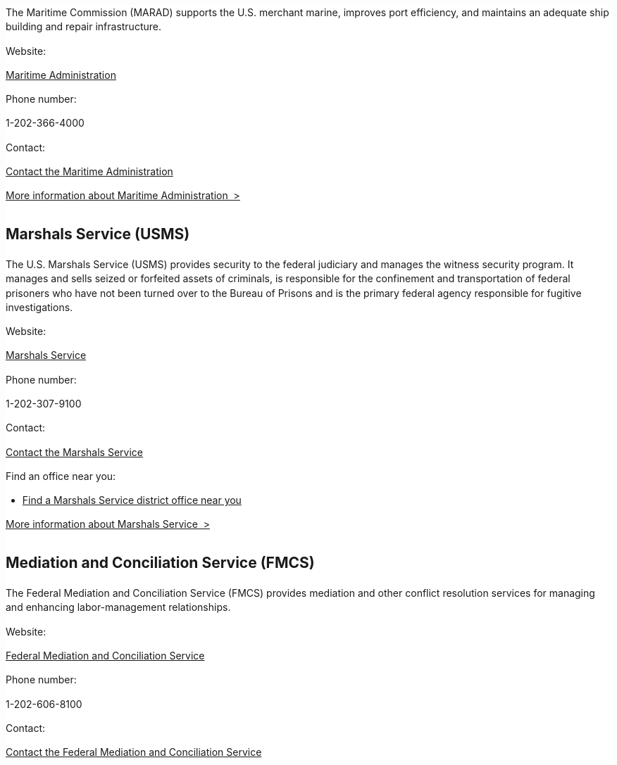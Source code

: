The Maritime Commission (MARAD) supports the U.S. merchant marine, improves port efficiency, and maintains an adequate ship building and repair infrastructure.

Website:

[Maritime Administration](https://www.maritime.dot.gov/)

Phone number:

1-202-366-4000

Contact:

[Contact the Maritime Administration](https://www.maritime.dot.gov/about-us/maritime-contact-information)

[More information about Maritime Administration  >](/agencies/maritime-administration)

Marshals Service (USMS)
-----------------------

The U.S. Marshals Service (USMS) provides security to the federal judiciary and manages the witness security program. It manages and sells seized or forfeited assets of criminals, is responsible for the confinement and transportation of federal prisoners who have not been turned over to the Bureau of Prisons and is the primary federal agency responsible for fugitive investigations.

Website:

[Marshals Service](http://www.usdoj.gov/marshals/)

Phone number:

1-202-307-9100

Contact:

[Contact the Marshals Service](https://www.usmarshals.gov/who-we-are/contact-us)

Find an office near you:

* [Find a Marshals Service district office near you](https://www.usmarshals.gov/who-we-are/contact-us/district-office-contact-information)

[More information about Marshals Service  >](/agencies/u-s-marshals-service)

Mediation and Conciliation Service (FMCS)
-----------------------------------------

The Federal Mediation and Conciliation Service (FMCS) provides mediation and other conflict resolution services for managing and enhancing labor-management relationships.

Website:

[Federal Mediation and Conciliation Service](http://www.fmcs.gov/)

Phone number:

1-202-606-8100

Contact:

[Contact the Federal Mediation and Conciliation Service](https://www.fmcs.gov/contact-us/)
